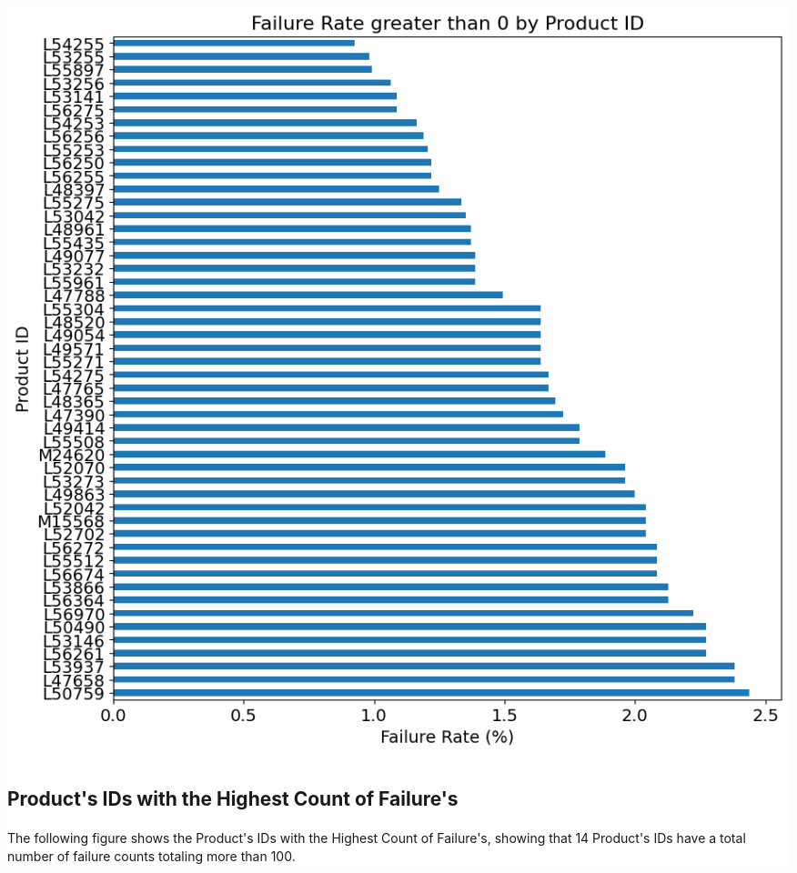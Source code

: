 ![logo](images/14_productID_leastfailures_differentthanzero.png)

## Product's IDs with the Highest Count of Failure's

The following figure shows the Product's IDs with the Highest Count of Failure's, showing that 14 Product's IDs have a total number of failure counts totaling more than 100.

